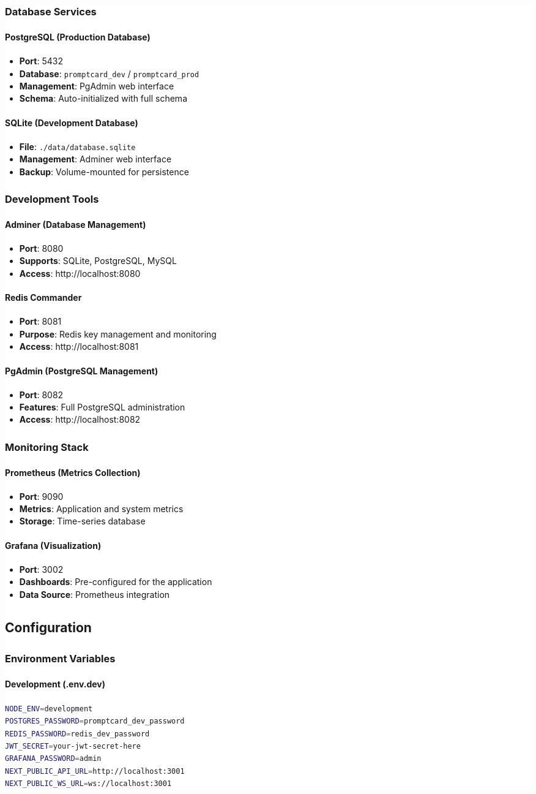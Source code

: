 ### Database Services

#### PostgreSQL (Production Database)
- **Port**: 5432
- **Database**: `promptcard_dev` / `promptcard_prod`
- **Management**: PgAdmin web interface
- **Schema**: Auto-initialized with full schema

#### SQLite (Development Database)
- **File**: `./data/database.sqlite`
- **Management**: Adminer web interface
- **Backup**: Volume-mounted for persistence

### Development Tools

#### Adminer (Database Management)
- **Port**: 8080
- **Supports**: SQLite, PostgreSQL, MySQL
- **Access**: http://localhost:8080

#### Redis Commander
- **Port**: 8081
- **Purpose**: Redis key management and monitoring
- **Access**: http://localhost:8081

#### PgAdmin (PostgreSQL Management)
- **Port**: 8082
- **Features**: Full PostgreSQL administration
- **Access**: http://localhost:8082

### Monitoring Stack

#### Prometheus (Metrics Collection)
- **Port**: 9090
- **Metrics**: Application and system metrics
- **Storage**: Time-series database

#### Grafana (Visualization)
- **Port**: 3002
- **Dashboards**: Pre-configured for the application
- **Data Source**: Prometheus integration

## Configuration

### Environment Variables

#### Development (.env.dev)
```bash
NODE_ENV=development
POSTGRES_PASSWORD=promptcard_dev_password
REDIS_PASSWORD=redis_dev_password
JWT_SECRET=your-jwt-secret-here
GRAFANA_PASSWORD=admin
NEXT_PUBLIC_API_URL=http://localhost:3001
NEXT_PUBLIC_WS_URL=ws://localhost:3001
```
